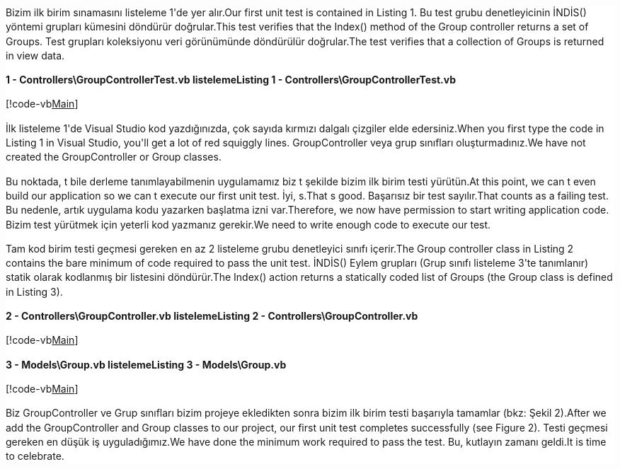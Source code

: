 
<span data-ttu-id="eef40-210">Bizim ilk birim sınamasını listeleme 1'de yer alır.</span><span class="sxs-lookup"><span data-stu-id="eef40-210">Our first unit test is contained in Listing 1.</span></span> <span data-ttu-id="eef40-211">Bu test grubu denetleyicinin İNDİS() yöntemi grupları kümesini döndürür doğrular.</span><span class="sxs-lookup"><span data-stu-id="eef40-211">This test verifies that the Index() method of the Group controller returns a set of Groups.</span></span> <span data-ttu-id="eef40-212">Test grupları koleksiyonu veri görünümünde döndürülür doğrular.</span><span class="sxs-lookup"><span data-stu-id="eef40-212">The test verifies that a collection of Groups is returned in view data.</span></span>

<span data-ttu-id="eef40-213">**1 - Controllers\GroupControllerTest.vb listeleme**</span><span class="sxs-lookup"><span data-stu-id="eef40-213">**Listing 1 - Controllers\GroupControllerTest.vb**</span></span>

[!code-vb[Main](iteration-6-use-test-driven-development-vb/samples/sample1.vb)]

<span data-ttu-id="eef40-214">İlk listeleme 1'de Visual Studio kod yazdığınızda, çok sayıda kırmızı dalgalı çizgiler elde edersiniz.</span><span class="sxs-lookup"><span data-stu-id="eef40-214">When you first type the code in Listing 1 in Visual Studio, you'll get a lot of red squiggly lines.</span></span> <span data-ttu-id="eef40-215">GroupController veya grup sınıfları oluşturmadınız.</span><span class="sxs-lookup"><span data-stu-id="eef40-215">We have not created the GroupController or Group classes.</span></span>

<span data-ttu-id="eef40-216">Bu noktada, t bile derleme tanımlayabilmenin uygulamamız biz t şekilde bizim ilk birim testi yürütün.</span><span class="sxs-lookup"><span data-stu-id="eef40-216">At this point, we can t even build our application so we can t execute our first unit test.</span></span> <span data-ttu-id="eef40-217">İyi, s.</span><span class="sxs-lookup"><span data-stu-id="eef40-217">That s good.</span></span> <span data-ttu-id="eef40-218">Başarısız bir test sayılır.</span><span class="sxs-lookup"><span data-stu-id="eef40-218">That counts as a failing test.</span></span> <span data-ttu-id="eef40-219">Bu nedenle, artık uygulama kodu yazarken başlatma izni var.</span><span class="sxs-lookup"><span data-stu-id="eef40-219">Therefore, we now have permission to start writing application code.</span></span> <span data-ttu-id="eef40-220">Bizim test yürütmek için yeterli kod yazmanız gerekir.</span><span class="sxs-lookup"><span data-stu-id="eef40-220">We need to write enough code to execute our test.</span></span>

<span data-ttu-id="eef40-221">Tam kod birim testi geçmesi gereken en az 2 listeleme grubu denetleyici sınıfı içerir.</span><span class="sxs-lookup"><span data-stu-id="eef40-221">The Group controller class in Listing 2 contains the bare minimum of code required to pass the unit test.</span></span> <span data-ttu-id="eef40-222">İNDİS() Eylem grupları (Grup sınıfı listeleme 3'te tanımlanır) statik olarak kodlanmış bir listesini döndürür.</span><span class="sxs-lookup"><span data-stu-id="eef40-222">The Index() action returns a statically coded list of Groups (the Group class is defined in Listing 3).</span></span>

<span data-ttu-id="eef40-223">**2 - Controllers\GroupController.vb listeleme**</span><span class="sxs-lookup"><span data-stu-id="eef40-223">**Listing 2 - Controllers\GroupController.vb**</span></span>

[!code-vb[Main](iteration-6-use-test-driven-development-vb/samples/sample2.vb)]

<span data-ttu-id="eef40-224">**3 - Models\Group.vb listeleme**</span><span class="sxs-lookup"><span data-stu-id="eef40-224">**Listing 3 - Models\Group.vb**</span></span>

[!code-vb[Main](iteration-6-use-test-driven-development-vb/samples/sample3.vb)]

<span data-ttu-id="eef40-225">Biz GroupController ve Grup sınıfları bizim projeye ekledikten sonra bizim ilk birim testi başarıyla tamamlar (bkz: Şekil 2).</span><span class="sxs-lookup"><span data-stu-id="eef40-225">After we add the GroupController and Group classes to our project, our first unit test completes successfully (see Figure 2).</span></span> <span data-ttu-id="eef40-226">Testi geçmesi gereken en düşük iş uyguladığımız.</span><span class="sxs-lookup"><span data-stu-id="eef40-226">We have done the minimum work required to pass the test.</span></span> <span data-ttu-id="eef40-227">Bu, kutlayın zamanı geldi.</span><span class="sxs-lookup"><span data-stu-id="eef40-227">It is time to celebrate.</span></span>
